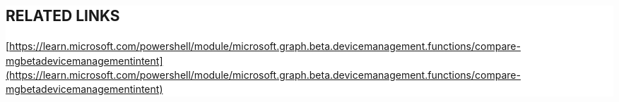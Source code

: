## RELATED LINKS

[https://learn.microsoft.com/powershell/module/microsoft.graph.beta.devicemanagement.functions/compare-mgbetadevicemanagementintent](https://learn.microsoft.com/powershell/module/microsoft.graph.beta.devicemanagement.functions/compare-mgbetadevicemanagementintent)


